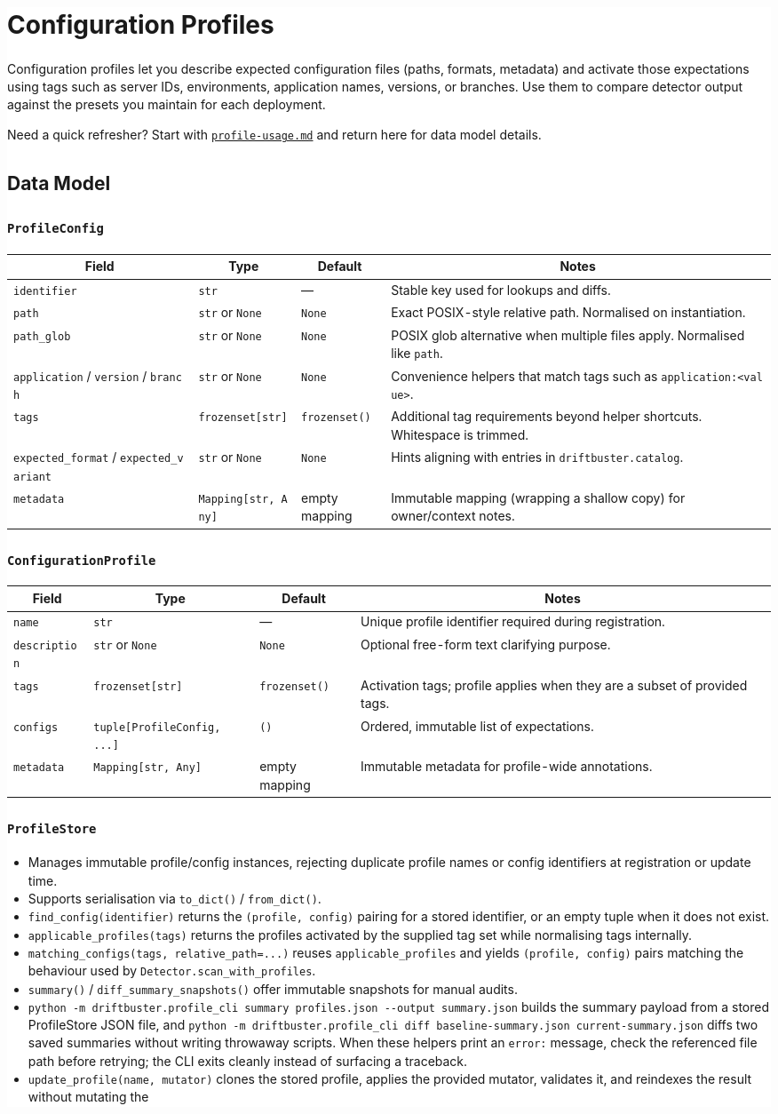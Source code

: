 # Configuration Profiles

Configuration profiles let you describe expected configuration files (paths,
formats, metadata) and activate those expectations using tags such as server
IDs, environments, application names, versions, or branches. Use them to compare
detector output against the presets you maintain for each deployment.

Need a quick refresher? Start with [`profile-usage.md`](profile-usage.md) and
return here for data model details.

## Data Model

### `ProfileConfig`

| Field | Type | Default | Notes |
| --- | --- | --- | --- |
| `identifier` | `str` | — | Stable key used for lookups and diffs. |
| `path` | `str` or `None` | `None` | Exact POSIX-style relative path. Normalised on instantiation. |
| `path_glob` | `str` or `None` | `None` | POSIX glob alternative when multiple files apply. Normalised like `path`. |
| `application` / `version` / `branch` | `str` or `None` | `None` | Convenience helpers that match tags such as `application:<value>`. |
| `tags` | `frozenset[str]` | `frozenset()` | Additional tag requirements beyond helper shortcuts. Whitespace is trimmed. |
| `expected_format` / `expected_variant` | `str` or `None` | `None` | Hints aligning with entries in `driftbuster.catalog`. |
| `metadata` | `Mapping[str, Any]` | empty mapping | Immutable mapping (wrapping a shallow copy) for owner/context notes. |

### `ConfigurationProfile`

| Field | Type | Default | Notes |
| --- | --- | --- | --- |
| `name` | `str` | — | Unique profile identifier required during registration. |
| `description` | `str` or `None` | `None` | Optional free-form text clarifying purpose. |
| `tags` | `frozenset[str]` | `frozenset()` | Activation tags; profile applies when they are a subset of provided tags. |
| `configs` | `tuple[ProfileConfig, ...]` | `()` | Ordered, immutable list of expectations. |
| `metadata` | `Mapping[str, Any]` | empty mapping | Immutable metadata for profile-wide annotations. |

### `ProfileStore`

- Manages immutable profile/config instances, rejecting duplicate profile names
  or config identifiers at registration or update time.
- Supports serialisation via `to_dict()` / `from_dict()`.
- `find_config(identifier)` returns the `(profile, config)` pairing for a stored
  identifier, or an empty tuple when it does not exist.
- `applicable_profiles(tags)` returns the profiles activated by the supplied tag set while normalising tags internally.
- `matching_configs(tags, relative_path=...)` reuses `applicable_profiles` and yields `(profile, config)` pairs matching the behaviour used by `Detector.scan_with_profiles`.
- `summary()` / `diff_summary_snapshots()` offer immutable snapshots for manual
  audits.
- `python -m driftbuster.profile_cli summary profiles.json --output summary.json` builds the summary payload from a stored ProfileStore JSON file, and
  `python -m driftbuster.profile_cli diff baseline-summary.json current-summary.json`
  diffs two saved summaries without writing throwaway scripts.
  When these helpers print an `error:` message, check the referenced file path
  before retrying; the CLI exits cleanly instead of surfacing a traceback.
- `update_profile(name, mutator)` clones the stored profile, applies the
  provided mutator, validates it, and reindexes the result without mutating the